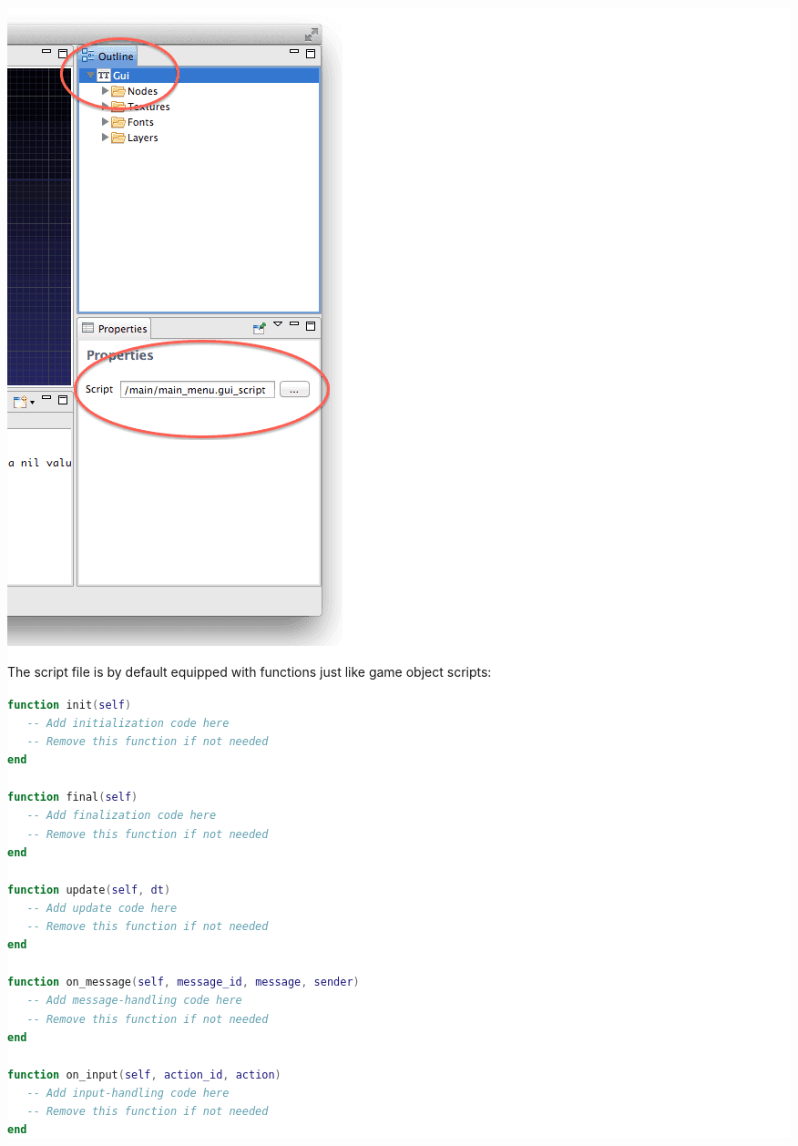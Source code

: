 ![Script](images/gui/gui_script.png)

The script file is by default equipped with functions just like game object scripts:

```lua
function init(self)
   -- Add initialization code here
   -- Remove this function if not needed
end

function final(self)
   -- Add finalization code here
   -- Remove this function if not needed
end

function update(self, dt)
   -- Add update code here
   -- Remove this function if not needed
end

function on_message(self, message_id, message, sender)
   -- Add message-handling code here
   -- Remove this function if not needed
end

function on_input(self, action_id, action)
   -- Add input-handling code here
   -- Remove this function if not needed
end
```